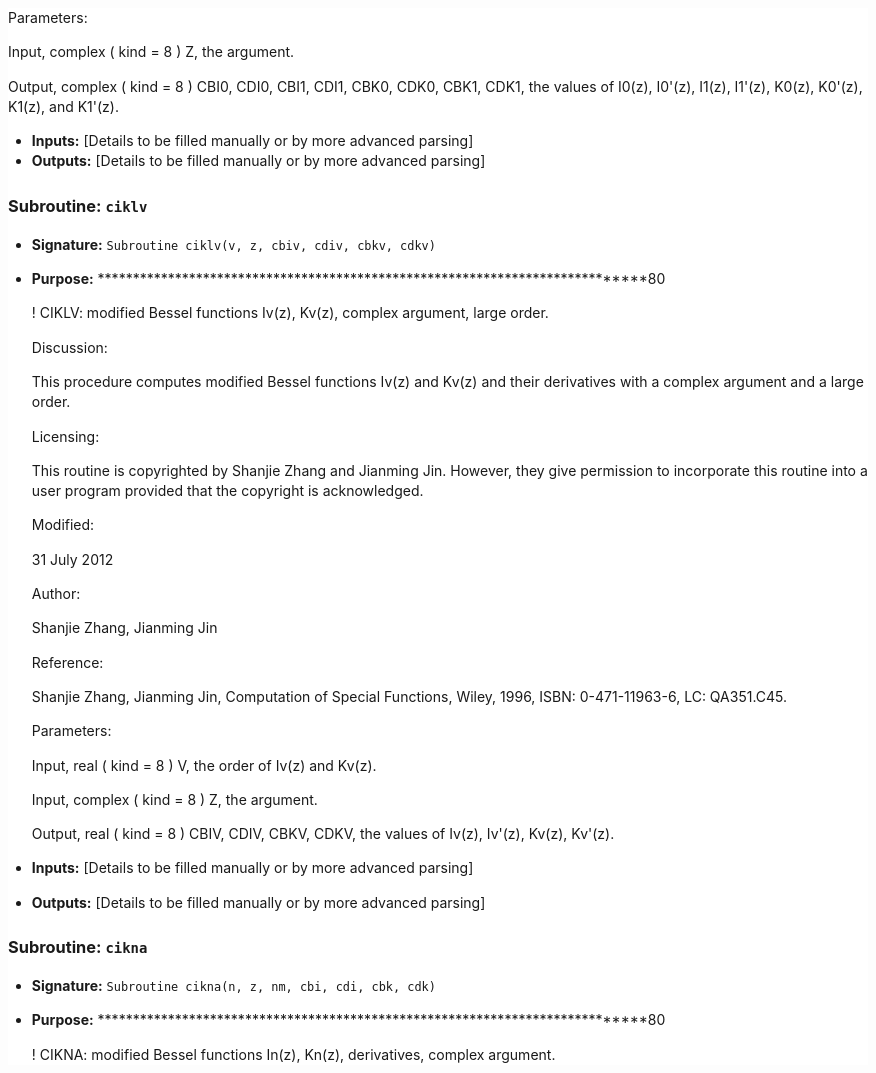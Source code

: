  Parameters:

  Input, complex ( kind = 8 ) Z, the argument.

  Output, complex ( kind = 8 ) CBI0, CDI0, CBI1, CDI1, CBK0, CDK0, CBK1,
  CDK1, the values of I0(z), I0'(z), I1(z), I1'(z), K0(z), K0'(z), K1(z),
  and K1'(z).
- **Inputs:** [Details to be filled manually or by more advanced parsing]
- **Outputs:** [Details to be filled manually or by more advanced parsing]

### Subroutine: `ciklv`
- **Signature:** `Subroutine ciklv(v, z, cbiv, cdiv, cbkv, cdkv)`
- **Purpose:** *****************************************************************************80

  ! CIKLV: modified Bessel functions Iv(z), Kv(z), complex argument, large order.

  Discussion:

  This procedure computes modified Bessel functions Iv(z) and
  Kv(z) and their derivatives with a complex argument and a large order.

  Licensing:

  This routine is copyrighted by Shanjie Zhang and Jianming Jin.  However,
  they give permission to incorporate this routine into a user program
  provided that the copyright is acknowledged.

  Modified:

  31 July 2012

  Author:

  Shanjie Zhang, Jianming Jin

  Reference:

  Shanjie Zhang, Jianming Jin,
  Computation of Special Functions,
  Wiley, 1996,
  ISBN: 0-471-11963-6,
  LC: QA351.C45.

  Parameters:

  Input, real ( kind = 8 ) V, the order of Iv(z) and Kv(z).

  Input, complex ( kind = 8 ) Z, the argument.

  Output, real ( kind = 8 ) CBIV, CDIV, CBKV, CDKV, the values of
  Iv(z), Iv'(z), Kv(z), Kv'(z).
- **Inputs:** [Details to be filled manually or by more advanced parsing]
- **Outputs:** [Details to be filled manually or by more advanced parsing]

### Subroutine: `cikna`
- **Signature:** `Subroutine cikna(n, z, nm, cbi, cdi, cbk, cdk)`
- **Purpose:** *****************************************************************************80

  ! CIKNA: modified Bessel functions In(z), Kn(z), derivatives, complex argument.
